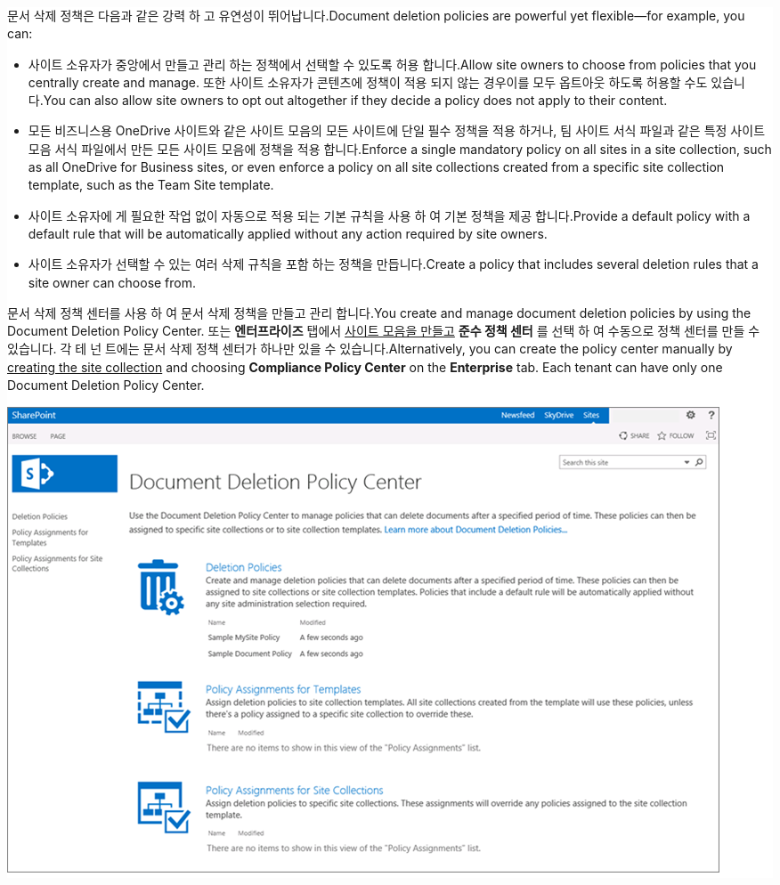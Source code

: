 <span data-ttu-id="d9432-112">문서 삭제 정책은 다음과 같은 강력 하 고 유연성이 뛰어납니다.</span><span class="sxs-lookup"><span data-stu-id="d9432-112">Document deletion policies are powerful yet flexible—for example, you can:</span></span>
  
- <span data-ttu-id="d9432-113">사이트 소유자가 중앙에서 만들고 관리 하는 정책에서 선택할 수 있도록 허용 합니다.</span><span class="sxs-lookup"><span data-stu-id="d9432-113">Allow site owners to choose from policies that you centrally create and manage.</span></span> <span data-ttu-id="d9432-114">또한 사이트 소유자가 콘텐츠에 정책이 적용 되지 않는 경우이를 모두 옵트아웃 하도록 허용할 수도 있습니다.</span><span class="sxs-lookup"><span data-stu-id="d9432-114">You can also allow site owners to opt out altogether if they decide a policy does not apply to their content.</span></span>
    
- <span data-ttu-id="d9432-115">모든 비즈니스용 OneDrive 사이트와 같은 사이트 모음의 모든 사이트에 단일 필수 정책을 적용 하거나, 팀 사이트 서식 파일과 같은 특정 사이트 모음 서식 파일에서 만든 모든 사이트 모음에 정책을 적용 합니다.</span><span class="sxs-lookup"><span data-stu-id="d9432-115">Enforce a single mandatory policy on all sites in a site collection, such as all OneDrive for Business sites, or even enforce a policy on all site collections created from a specific site collection template, such as the Team Site template.</span></span>
    
- <span data-ttu-id="d9432-116">사이트 소유자에 게 필요한 작업 없이 자동으로 적용 되는 기본 규칙을 사용 하 여 기본 정책을 제공 합니다.</span><span class="sxs-lookup"><span data-stu-id="d9432-116">Provide a default policy with a default rule that will be automatically applied without any action required by site owners.</span></span>
    
- <span data-ttu-id="d9432-117">사이트 소유자가 선택할 수 있는 여러 삭제 규칙을 포함 하는 정책을 만듭니다.</span><span class="sxs-lookup"><span data-stu-id="d9432-117">Create a policy that includes several deletion rules that a site owner can choose from.</span></span>
    
<span data-ttu-id="d9432-118">문서 삭제 정책 센터를 사용 하 여 문서 삭제 정책을 만들고 관리 합니다.</span><span class="sxs-lookup"><span data-stu-id="d9432-118">You create and manage document deletion policies by using the Document Deletion Policy Center.</span></span> <span data-ttu-id="d9432-119">또는 **엔터프라이즈** 탭에서 [사이트 모음을 만들고](https://go.microsoft.com/fwlink/p/?LinkID=404342) **준수 정책 센터** 를 선택 하 여 수동으로 정책 센터를 만들 수 있습니다. 각 테 넌 트에는 문서 삭제 정책 센터가 하나만 있을 수 있습니다.</span><span class="sxs-lookup"><span data-stu-id="d9432-119">Alternatively, you can create the policy center manually by [creating the site collection](https://go.microsoft.com/fwlink/p/?LinkID=404342) and choosing **Compliance Policy Center** on the **Enterprise** tab. Each tenant can have only one Document Deletion Policy Center.</span></span> 
  
![문서 삭제 정책 센터의 홈 페이지](media/IP-Document-Deletion-Policy-Center-home-page.png)
  